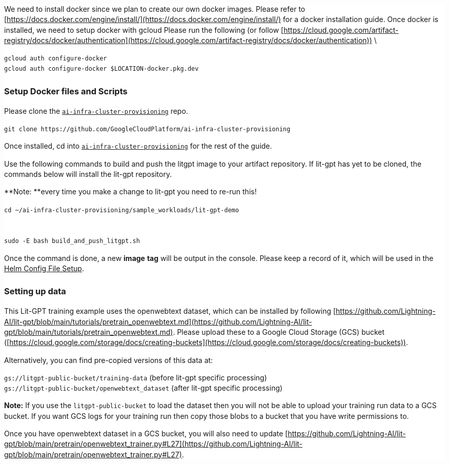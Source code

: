 We need to install docker since we plan to create our own docker images. Please refer to [https://docs.docker.com/engine/install/](https://docs.docker.com/engine/install/) for a docker installation guide. Once docker is installed, we need to setup docker with gcloud Please run the following (or follow [https://cloud.google.com/artifact-registry/docs/docker/authentication](https://cloud.google.com/artifact-registry/docs/docker/authentication)) \

```
gcloud auth configure-docker
gcloud auth configure-docker $LOCATION-docker.pkg.dev
```


### Setup Docker files and Scripts 

Please clone the <code>[ai-infra-cluster-provisioning](https://github.com/GoogleCloudPlatform/ai-infra-cluster-provisioning)</code> repo.

```
git clone https://github.com/GoogleCloudPlatform/ai-infra-cluster-provisioning
```

Once installed, cd into <code>[ai-infra-cluster-provisioning](https://github.com/GoogleCloudPlatform/ai-infra-cluster-provisioning)</code> for the rest of the guide.

Use the following commands to build and push the litgpt image to your artifact repository. If lit-gpt has yet to be cloned, the commands below will install the lit-gpt repository.

**Note: **every time you make a change to lit-gpt you need to re-run this!

```
cd ~/ai-infra-cluster-provisioning/sample_workloads/lit-gpt-demo


sudo -E bash build_and_push_litgpt.sh
```

Once the command is done, a new **image** **tag** will be output in the console. Please keep a record of it, which will be used in the [Helm Config File Setup](#helm-config-file-setup).


### Setting up data 

This Lit-GPT training example uses the openwebtext dataset, which can be installed by following [https://github.com/Lightning-AI/lit-gpt/blob/main/tutorials/pretrain_openwebtext.md](https://github.com/Lightning-AI/lit-gpt/blob/main/tutorials/pretrain_openwebtext.md). Please upload these to a Google Cloud Storage (GCS) bucket ([https://cloud.google.com/storage/docs/creating-buckets](https://cloud.google.com/storage/docs/creating-buckets)).

Alternatively, you can find pre-copied versions of this data at:

`gs://litgpt-public-bucket/training-data` (before lit-gpt specific processing) \
`gs://litgpt-public-bucket/openwebtext_dataset` (after lit-gpt specific processing)

**Note:** If you use the `litgpt-public-bucket` to load the dataset then you will not be able to upload your training run data to a GCS bucket. If you want GCS logs for your training run then copy those blobs to a bucket that you have write permissions to.

Once you have openwebtext dataset in a GCS bucket, you will also need to update [https://github.com/Lightning-AI/lit-gpt/blob/main/pretrain/openwebtext_trainer.py#L27](https://github.com/Lightning-AI/lit-gpt/blob/main/pretrain/openwebtext_trainer.py#L27).
